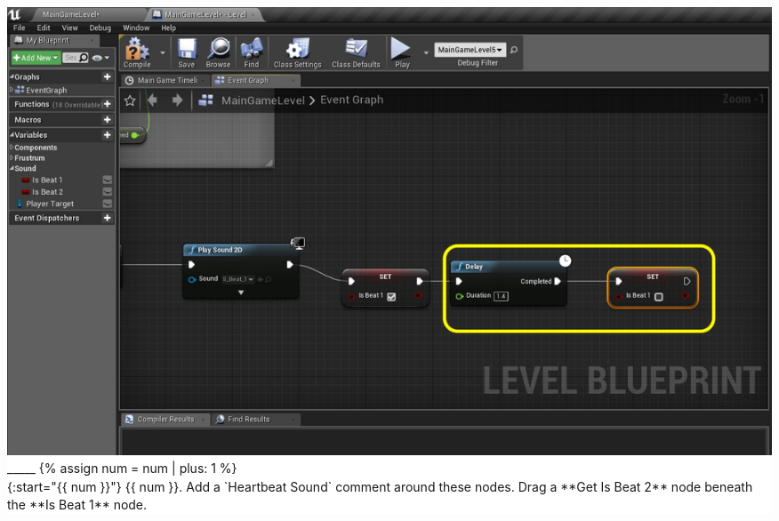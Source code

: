 <img src="images/DelaySetBeat1ToFalse.jpg"  class= "img-fluid"  alt="Create new sprite with button">  
</div>
</div>
_____ 
{% assign num = num | plus: 1 %}
<div class = "row">
<div class="col-12 col-lg-4 col align-self-center">
<div markdown = "1">
{:start="{{ num }}"}
{{ num }}. Add a `Heartbeat Sound` comment around these nodes.  Drag a **Get Is Beat 2** node beneath the **Is Beat 1** node.
</div>
</div>
<div class="col-12 col-lg-8">